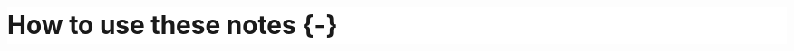 
# How to use these notes  {-}




[pt4p-web]: https://datascience4psych.github.io/DataScience4Psych
[pt4p-git]: https://github.com/DataScience4Psych/DataScience4Psych
[pt4p-slides]: https://github.com/DataScience4Psych/slides

[pt4p-pl-all]: https://www.youtube.com/playlist?list=PLKrrdtYgOUYbWGmSnbLIYwdLOnGm6une6
[pt4p-pl-00]: https://www.youtube.com/playlist?list=PLKrrdtYgOUYaEAnJX20Ryy4OSie375rVY
[pt4p-pl-01]: https://www.youtube.com/playlist?list=PLKrrdtYgOUYao_7t5ycK4KDXNKaY-ECup
[pt4p-pl-02]: https://www.youtube.com/playlist?list=PLKrrdtYgOUYZmr_T3PnuxjVIlj0C0kUNI
[pt4p-pl-03]: https://www.youtube.com/playlist?list=PLKrrdtYgOUYaHmjzdRvfg0yhOIYQnfjwE
[pt4p-pl-05]: https://www.youtube.com/playlist?list=PLKrrdtYgOUYbfBd4s0i3TzwtHXUxwyswA








[cran]: https://cloud.r-project.org
[cran-faq]: https://cran.r-project.org/faqs.html
[cran-R-admin]: http://cran.r-project.org/doc/manuals/R-admin.html
[cran-add-ons]: https://cran.r-project.org/doc/manuals/R-admin.html#Add_002don-packages
[r-proj]: https://www.r-project.org
[stat-545]: https://stat545.com
[software-carpentry]: https://software-carpentry.org
[cran-r-extensions]: https://cran.r-project.org/doc/manuals/r-release/R-exts.html


[rstudio-preview]: https://www.rstudio.com/products/rstudio/download/preview/
[rstudio-official]: https://www.rstudio.com/products/rstudio/#Desktop
[rstudio-workbench]: https://www.rstudio.com/wp-content/uploads/2014/04/rstudio-workbench.png
[rstudio-support]: https://support.rstudio.com/hc/en-us
[rstudio-R-help]: https://support.rstudio.com/hc/en-us/articles/200552336-Getting-Help-with-R
[rstudio-customizing]: https://support.rstudio.com/hc/en-us/articles/200549016-Customizing-RStudio
[rstudio-key-shortcuts]: https://support.rstudio.com/hc/en-us/articles/200711853-Keyboard-Shortcuts
[rstudio-command-history]: https://support.rstudio.com/hc/en-us/articles/200526217-Command-History
[rstudio-using-projects]: https://support.rstudio.com/hc/en-us/articles/200526207-Using-Projects
[rstudio-code-snippets]: https://support.rstudio.com/hc/en-us/articles/204463668-Code-Snippets
[rstudio-dplyr-cheatsheet-download]: https://github.com/rstudio/cheatsheets/raw/master/data-transformation.pdf
[rstudio-regex-cheatsheet]: https://www.rstudio.com/wp-content/uploads/2016/09/RegExCheatsheet.pdf
[rstudio-devtools]: https://www.rstudio.com/products/rpackages/devtools/


[happy-git]: https://happygitwithr.com
[hg-install-git]: https://happygitwithr.com/install-git.html
[hg-git-client]: https://happygitwithr.com/git-client.html
[hg-github-account]: https://happygitwithr.com/github-acct.html
[hg-install-r-rstudio]: https://happygitwithr.com/install-r-rstudio.html
[hg-connect-intro]: https://happygitwithr.com/connect-intro.html
[hg-browsability]: https://happygitwithr.com/workflows-browsability.html
[hg-shell]: https://happygitwithr.com/shell.html


[rmarkdown]: https://rmarkdown.rstudio.com
[knitr-faq]: https://yihui.name/knitr/faq/

[tidyverse-main-page]: https://www.tidyverse.org
[tidyverse-web]: https://tidyverse.tidyverse.org
[tidyverse-github]: https://github.com/hadley/tidyverse

[dplyr-web]: https://dplyr.tidyverse.org
[dplyr-cran]: https://CRAN.R-project.org/package=dplyr
[dplyr-github]: https://github.com/hadley/dplyr
[dplyr-vignette-intro]: https://cran.r-project.org/web/packages/dplyr/vignettes/dplyr.html
[dplyr-vignette-window-fxns]: https://cran.r-project.org/web/packages/dplyr/vignettes/window-functions.html
[dplyr-vignette-two-table]: https://dplyr.tidyverse.org/articles/two-table.html

[lubridate-web]: https://lubridate.tidyverse.org
[lubridate-cran]: https://CRAN.R-project.org/package=lubridate
[lubridate-github]: https://github.com/tidyverse/lubridate
[lubridate-vignette]: https://cran.r-project.org/web/packages/lubridate/vignettes/lubridate.html

[tidyr-web]: https://tidyr.tidyverse.org
[tidyr-cran]: https://CRAN.R-project.org/package=tidyr 

[readr-web]: https://readr.tidyverse.org
[readr-vignette-intro]: https://cran.r-project.org/web/packages/readr/vignettes/readr.html

[stringr-web]: https://stringr.tidyverse.org
[stringr-cran]: https://CRAN.R-project.org/package=stringr

[ggplot2-web]: https://ggplot2.tidyverse.org
[ggplot2-tutorial]: https://github.com/jennybc/ggplot2-tutorial
[ggplot2-reference]: https://docs.ggplot2.org/current/
[ggplot2-cran]: https://CRAN.R-project.org/package=ggplot2
[ggplot2-github]: https://github.com/tidyverse/ggplot2
[ggplot2-theme-args]: https://ggplot2.tidyverse.org/reference/ggtheme.html#arguments

[gapminder-web]: https://www.gapminder.org
[gapminder-cran]: https://CRAN.R-project.org/package=gapminder

[assertthat-cran]: https://CRAN.R-project.org/package=assertthat
[assertthat-github]: https://github.com/hadley/assertthat

[ensurer-cran]: https://CRAN.R-project.org/package=ensurer
[ensurer-github]: https://github.com/smbache/ensurer

[assertr-cran]: https://CRAN.R-project.org/package=assertr
[assertr-github]: https://github.com/ropensci/assertr

[assertive-cran]: https://CRAN.R-project.org/package=assertive
[assertive-bitbucket]: https://bitbucket.org/richierocks/assertive/src/master/

[testthat-cran]: https://CRAN.R-project.org/package=testthat
[testthat-github]: https://github.com/r-lib/testthat
[testthat-web]: https://testthat.r-lib.org

[viridis-cran]: https://CRAN.R-project.org/package=viridis
[viridis-github]: https://github.com/sjmgarnier/viridis
[viridis-vignette]: https://cran.r-project.org/web/packages/viridis/vignettes/intro-to-viridis.html

[colorspace-cran]: https://CRAN.R-project.org/package=colorspace
[colorspace-vignette]: https://cran.r-project.org/web/packages/colorspace/vignettes/hcl-colors.pdf

[cowplot-cran]: https://CRAN.R-project.org/package=cowplot
[cowplot-github]: https://github.com/wilkelab/cowplot
[cowplot-vignette]: https://cran.r-project.org/web/packages/cowplot/vignettes/introduction.html

[devtools-cran]: https://CRAN.R-project.org/package=devtools
[devtools-github]: https://github.com/r-lib/devtools
[devtools-web]: https://devtools.r-lib.org

[devtools-cheatsheet]: https://www.rstudio.com/wp-content/uploads/2015/03/devtools-cheatsheet.pdf
[devtools-cheatsheet-old]: https://rawgit.com/rstudio/cheatsheets/master/package-development.pdf
[devtools-1-6]: https://blog.rstudio.com/2014/10/02/devtools-1-6/
[devtools-1-8]: https://blog.rstudio.com/2015/05/11/devtools-1-9-0/
[devtools-1-9-1]: https://blog.rstudio.com/2015/09/13/devtools-1-9-1/
[googlesheets-cran]: https://CRAN.R-project.org/package=googlesheets
[googlesheets-github]: https://github.com/jennybc/googlesheets
[tidycensus-cran]: https://CRAN.R-project.org/package=tidycensus
[tidycensus-github]: https://github.com/walkerke/tidycensus
[tidycensus-web]: https://walkerke.github.io/tidycensus/index.html
[fs-web]: https://fs.r-lib.org/index.html
[fs-cran]: https://CRAN.R-project.org/package=fs
[fs-github]: https://github.com/r-lib/fs
[plumber-web]: https://www.rplumber.io
[plumber-docs]: https://www.rplumber.io/docs/
[plumber-github]: https://github.com/trestletech/plumber
[plumber-cran]: https://CRAN.R-project.org/package=plumber
[plyr-web]: http://plyr.had.co.nz
[magrittr-web]: https://magrittr.tidyverse.org
[forcats-web]: https://forcats.tidyverse.org
[glue-web]: https://glue.tidyverse.org
[stringi-cran]: https://CRAN.R-project.org/package=stringi
[rex-github]: https://github.com/kevinushey/rex
[rcolorbrewer-cran]: https://CRAN.R-project.org/package=RColorBrewer
[dichromat-cran]: https://CRAN.R-project.org/package=dichromat
[rdryad-web]: https://docs.ropensci.org/rdryad/
[rdryad-cran]: https://CRAN.R-project.org/package=rdryad
[rdryad-github]: https://github.com/ropensci/rdryad
[roxygen2-cran]: https://CRAN.R-project.org/package=roxygen2
[roxygen2-vignette]: https://cran.r-project.org/web/packages/roxygen2/vignettes/rd.html
[shinythemes-web]: https://rstudio.github.io/shinythemes/
[shinythemes-cran]: https://CRAN.R-project.org/package=shinythemes
[shinyjs-web]: https://deanattali.com/shinyjs/
[shinyjs-cran]: https://CRAN.R-project.org/package=shinyjs
[shinyjs-github]: https://github.com/daattali/shinyjs
[leaflet-web]: https://rstudio.github.io/leaflet/
[leaflet-cran]: https://CRAN.R-project.org/package=leaflet
[leaflet-github]: https://github.com/rstudio/leaflet
[ggvis-web]: https://ggvis.rstudio.com
[ggvis-cran]: https://CRAN.R-project.org/package=ggvis
[usethis-web]: https://usethis.r-lib.org
[usethis-cran]: https://CRAN.R-project.org/package=usethis
[usethis-github]: https://github.com/r-lib/usethis
[pkgdown-web]: https://pkgdown.r-lib.org
[gh-github]: https://github.com/r-lib/gh
[httr-web]: https://httr.r-lib.org
[httr-cran]: https://CRAN.R-project.org/package=httr
[httr-github]: https://github.com/r-lib/httr
[gistr-web]: https://docs.ropensci.org/gistr
[gistr-cran]: https://CRAN.R-project.org/package=gistr
[gistr-github]: https://github.com/ropensci/gistr
[rvest-web]: https://rvest.tidyverse.org
[rvest-cran]: https://CRAN.R-project.org/package=rvest
[rvest-github]: https://github.com/tidyverse/rvest
[xml2-web]: https://xml2.r-lib.org
[xml2-cran]: https://CRAN.R-project.org/package=xml2
[xml2-github]: https://github.com/r-lib/xml2
[jsonlite-paper]: https://arxiv.org/abs/1403.2805
[jsonlite-cran]: https://CRAN.R-project.org/package=jsonlite
[jsonlite-github]: https://github.com/jeroen/jsonlite
[readxl-web]: https://readxl.tidyverse.org
[readxl-github]: https://github.com/tidyverse/readxl
[readxl-cran]: https://CRAN.R-project.org/package=readxl
[janitor-web]: http://sfirke.github.io/janitor/
[janitor-cran]: https://CRAN.R-project.org/package=janitor
[janitor-github]: https://github.com/sfirke/janitor
[purrr-web]: https://purrr.tidyverse.org
[curl-cran]: https://CRAN.R-project.org/package=curl
[shinydashboard-web]: https://rstudio.github.io/shinydashboard/
[shinydashboard-cran]: https://CRAN.R-project.org/package=shinydashboard
[shinydashboard-github]: https://github.com/rstudio/shinydashboard
[shiny-official-web]: https://shiny.rstudio.com
[shiny-official-tutorial]: https://shiny.rstudio.com/tutorial/
[shiny-cheatsheet]: https://shiny.rstudio.com/images/shiny-cheatsheet.pdf
[shiny-articles]: https://shiny.rstudio.com/articles/
[shiny-bookdown]: https://bookdown.org/yihui/rmarkdown/shiny-documents.html
[shiny-google-groups]: https://groups.google.com/forum/#!forum/shiny-discuss
[shiny-stack-overflow]: https://stackoverflow.com/questions/tagged/shiny
[shinyapps-web]: https://www.shinyapps.io
[shiny-server-setup]: https://deanattali.com/2015/05/09/setup-rstudio-shiny-server-digital-ocean/
[shiny-reactivity]: https://shiny.rstudio.com/articles/understanding-reactivity.html
[shiny-debugging]: https://shiny.rstudio.com/articles/debugging.html
[shiny-server]: https://www.rstudio.com/products/shiny/shiny-server/
[adv-r]: http://adv-r.had.co.nz
[adv-r-fxns]: http://adv-r.had.co.nz/Functions.html
[adv-r-dsl]: http://adv-r.had.co.nz/dsl.html
[adv-r-defensive-programming]: http://adv-r.had.co.nz/Exceptions-Debugging.html#defensive-programming
[adv-r-fxn-args]: http://adv-r.had.co.nz/Functions.html#function-arguments
[adv-r-return-values]: http://adv-r.had.co.nz/Functions.html#return-values
[adv-r-closures]: http://adv-r.had.co.nz/Functional-programming.html#closures
[r4ds]: https://r4ds.had.co.nz
[r4ds-transform]: https://r4ds.had.co.nz/transform.html
[r4ds-strings]: https://r4ds.had.co.nz/strings.html
[r4ds-readr-strings]: https://r4ds.had.co.nz/data-import.html#readr-strings
[r4ds-dates-times]: https://r4ds.had.co.nz/dates-and-times.html
[r4ds-data-import]: http://r4ds.had.co.nz/data-import.html
[r4ds-relational-data]: https://r4ds.had.co.nz/relational-data.html
[r4ds-pepper-shaker]: https://r4ds.had.co.nz/vectors.html#lists-of-condiments
[r-pkgs2]: https://r-pkgs.org/index.html
[r-pkgs2-whole-game]: https://r-pkgs.org/whole-game.html
[r-pkgs2-description]: https://r-pkgs.org/description.html
[r-pkgs2-man]: https://r-pkgs.org/man.htm
[r-pkgs2-tests]: https://r-pkgs.org/tests.html
[r-pkgs2-namespace]: https://r-pkgs.org/namespace.html
[r-pkgs2-vignettes]: https://r-pkgs.org/vignettes.html
[r-pkgs2-release]: https://r-pkgs.org/release.html
[r-pkgs2-r-code]: https://r-pkgs.org/r.html#r
[r-graphics-cookbook]: http://shop.oreilly.com/product/0636920023135.do
[cookbook-for-r]: http://www.cookbook-r.com 
[cookbook-for-r-graphs]: http://www.cookbook-r.com/Graphs/
[cookbook-for-r-multigraphs]: http://www.cookbook-r.com/Graphs/Multiple_graphs_on_one_page_(ggplot2)/
[elegant-graphics-springer]: https://www.springer.com/gp/book/9780387981413
[testthat-article]: https://journal.r-project.org/archive/2011-1/RJournal_2011-1_Wickham.pdf
[worry-about-color]: https://github.com/DataScience4Psych/DataScience4Psych/blob/master/admin/pdfs/Why%20Should%20Engineers%20and%20Scientists%20Be%20Worried%20About%20Color.pdf
[escaping-rgbland-pdf]: https://eeecon.uibk.ac.at/~zeileis/papers/Zeileis+Hornik+Murrell-2009.pdf
[escaping-rgbland-doi]: https://doi.org/10.1016/j.csda.2008.11.033
[rdocs-extremes]: https://rdrr.io/r/base/Extremes.html
[rdocs-range]: https://rdrr.io/r/base/range.html
[rdocs-quantile]: https://rdrr.io/r/stats/quantile.html
[rdocs-c]: https://rdrr.io/r/base/c.html
[rdocs-list]: https://rdrr.io/r/base/list.html
[rdocs-lm]: https://rdrr.io/r/stats/lm.html
[rdocs-coef]: https://rdrr.io/r/stats/coef.html
[rdocs-devices]: https://rdrr.io/r/grDevices/Devices.html
[rdocs-ggsave]: https://rdrr.io/cran/ggplot2/man/ggsave.html
[rdocs-dev]: https://rdrr.io/r/grDevices/dev.html
[wiki-snake-case]: https://en.wikipedia.org/wiki/Snake_case
[wiki-hello-world]: https://en.wikipedia.org/wiki/%22Hello,_world!%22_program
[wiki-janus]: https://en.wikipedia.org/wiki/Janus
[wiki-nesting-dolls]: https://en.wikipedia.org/wiki/Matryoshka_doll
[wiki-pure-fxns]: https://en.wikipedia.org/wiki/Pure_function
[wiki-camel-case]: https://en.wikipedia.org/wiki/Camel_case
[wiki-mojibake]: https://en.wikipedia.org/wiki/Mojibake
[wiki-row-col-major-order]: https://en.wikipedia.org/wiki/Row-_and_column-major_order
[wiki-boxplot]: https://en.wikipedia.org/wiki/Box_plot
[wiki-brewer]: https://en.wikipedia.org/wiki/Cynthia_Brewer
[wiki-vector-graphics]: https://en.wikipedia.org/wiki/Vector_graphics
[wiki-raster-graphics]: https://en.wikipedia.org/wiki/Raster_graphics
[wiki-dry]: https://en.wikipedia.org/wiki/Don%27t_repeat_yourself
[wiki-web-scraping]: https://en.wikipedia.org/wiki/Web_scraping
[wiki-xpath]: https://en.wikipedia.org/wiki/XPath
[wiki-css-selector]: https://en.wikipedia.org/wiki/Cascading_Style_Sheets#Selector
[split-apply-combine]: https://www.jstatsoft.org/article/view/v040i01
[useR-2014-dropbox]: https://www.dropbox.com/sh/i8qnluwmuieicxc/AAAgt9tIKoIm7WZKIyK25lh6a
[gh-pages]: https://pages.github.com
[html-preview]: http://htmlpreview.github.io
[tj-mahr-slides]: https://github.com/tjmahr/MadR_Pipelines
[dataschool-dplyr]: https://www.dataschool.io/dplyr-tutorial-for-faster-data-manipulation-in-r/
[xckd-randall-munroe]: https://fivethirtyeight.com/features/xkcd-randall-munroe-qanda-what-if/
[athena-zeus-forehead]: https://tinyurl.com/athenaforehead
[tidydata-lotr]: https://github.com/jennybc/lotr-tidy#readme
[minimal-make]: https://kbroman.org/minimal_make/
[write-data-tweet]: https://twitter.com/vsbuffalo/statuses/358699162679787521
[belt-and-suspenders]: https://www.wisegeek.com/what-does-it-mean-to-wear-belt-and-suspenders.htm
[research-workflow]: https://www.carlboettiger.info/2012/05/06/research-workflow.html
[yak-shaving]: https://seths.blog/2005/03/dont_shave_that/
[yaml-with-csv]: https://blog.datacite.org/using-yaml-frontmatter-with-csv/
[reproducible-examples]: https://stackoverflow.com/questions/5963269/how-to-make-a-great-r-reproducible-example
[blog-strings-as-factors]: https://notstatschat.tumblr.com/post/124987394001/stringsasfactors-sigh
[bio-strings-as-factors]: https://simplystatistics.org/2015/07/24/stringsasfactors-an-unauthorized-biography
[stackexchange-outage]: https://stackstatus.net/post/147710624694/outage-postmortem-july-20-2016
[email-regex]: https://emailregex.com
[fix-atom-bug]: https://davidvgalbraith.com/how-i-fixed-atom/
[icu-regex]: http://userguide.icu-project.org/strings/regexp
[regex101]: https://regex101.com
[regexr]: https://regexr.com
[utf8-debug]: http://www.i18nqa.com/debug/utf8-debug.html
[unicode-no-excuses]: https://www.joelonsoftware.com/2003/10/08/the-absolute-minimum-every-software-developer-absolutely-positively-must-know-about-unicode-and-character-sets-no-excuses/
[programmers-encoding]: http://kunststube.net/encoding/
[encoding-probs-ruby]: https://www.justinweiss.com/articles/3-steps-to-fix-encoding-problems-in-ruby/
[theyre-to-theyre]: https://www.justinweiss.com/articles/how-to-get-from-theyre-to-theyre/
[lubridate-ex1]: https://www.r-exercises.com/2016/08/15/dates-and-times-simple-and-easy-with-lubridate-part-1/
[lubridate-ex2]: https://www.r-exercises.com/2016/08/29/dates-and-times-simple-and-easy-with-lubridate-exercises-part-2/
[lubridate-ex3]: https://www.r-exercises.com/2016/10/04/dates-and-times-simple-and-easy-with-lubridate-exercises-part-3/
[google-sql-join]: https://www.google.com/search?q=sql+join&tbm=isch
[min-viable-product]: https://blog.fastmonkeys.com/
[telescope-rule]: http://c2.com/cgi/wiki?TelescopeRule
[unix-philosophy]: http://www.faqs.org/docs/artu/ch01s06.html
[twitter-wrathematics]: https://twitter.com/wrathematics
[robbins-effective-graphs]: https://www.amazon.com/Creating-Effective-Graphs-Naomi-Robbins/dp/0985911123
[r-graph-catalog-github]: https://github.com/jennybc/r-graph-catalog
[google-pie-charts]: https://www.google.com/search?q=pie+charts+suck
[why-pie-charts-suck]: https://www.richardhollins.com/blog/why-pie-charts-suck/
[worst-figure]: https://robjhyndman.com/hyndsight/worst-figure/
[naomi-robbins]: http://www.nbr-graphs.com
[hadley-github-index]: https://hadley.github.io
[scipy-2015-matplotlib-colors]: https://www.youtube.com/watch?v=xAoljeRJ3lU
[winston-chang-github]: https://github.com/wch
[favorite-rgb-color]: https://manyworldstheory.com/2013/01/15/my-favorite-rgb-color/
[stowers-color-chart]: https://web.archive.org/web/20121022044903/http://research.stowers-institute.org/efg/R/Color/Chart/
[stowers-using-color-in-R]: https://www.uv.es/conesa/CursoR/material/UsingColorInR.pdf
[zombie-project]: https://imgur.com/ewmBeQG
[tweet-project-resurfacing]: https://twitter.com/JohnDCook/status/522377493417033728
[rgraphics-looks-tips]: https://blog.revolutionanalytics.com/2009/01/10-tips-for-making-your-r-graphics-look-their-best.html
[rgraphics-svg-tips]: https://blog.revolutionanalytics.com/2011/07/r-svg-graphics.html
[zev-ross-cheatsheet]: http://zevross.com/blog/2014/08/04/beautiful-plotting-in-r-a-ggplot2-cheatsheet-3/
[parker-writing-r-packages]: https://hilaryparker.com/2014/04/29/writing-an-r-package-from-scratch/
[broman-r-packages]: https://kbroman.org/pkg_primer/
[broman-tools4rr]: https://kbroman.org/Tools4RR/
[leeks-r-packages]: https://github.com/jtleek/rpackages
[build-maintain-r-packages]: https://thepoliticalmethodologist.com/2014/08/14/building-and-maintaining-r-packages-with-devtools-and-roxygen2/
[murdoch-package-vignette-slides]: https://web.archive.org/web/20160824010213/http://www.stats.uwo.ca/faculty/murdoch/ism2013/5Vignettes.pdf
[how-r-searches]: http://blog.obeautifulcode.com/R/How-R-Searches-And-Finds-Stuff/
[devtools-cheatsheet]: https://www.rstudio.com/wp-content/uploads/2015/03/devtools-cheatsheet.pdf
[devtools-cheatsheet-old]: https://rawgit.com/rstudio/cheatsheets/master/package-development.pdf
[devtools-1-6]: https://blog.rstudio.com/2014/10/02/devtools-1-6/
[devtools-1-8]: https://blog.rstudio.com/2015/05/11/devtools-1-9-0/
[devtools-1-9-1]: https://blog.rstudio.com/2015/09/13/devtools-1-9-1/
[googlesheets-cran]: https://CRAN.R-project.org/package=googlesheets
[googlesheets-github]: https://github.com/jennybc/googlesheets
[tidycensus-cran]: https://CRAN.R-project.org/package=tidycensus
[tidycensus-github]: https://github.com/walkerke/tidycensus
[tidycensus-web]: https://walkerke.github.io/tidycensus/index.html
[fs-web]: https://fs.r-lib.org/index.html
[fs-cran]: https://CRAN.R-project.org/package=fs
[fs-github]: https://github.com/r-lib/fs
[plumber-web]: https://www.rplumber.io
[plumber-docs]: https://www.rplumber.io/docs/
[plumber-github]: https://github.com/trestletech/plumber
[plumber-cran]: https://CRAN.R-project.org/package=plumber
[plyr-web]: http://plyr.had.co.nz
[magrittr-web]: https://magrittr.tidyverse.org
[forcats-web]: https://forcats.tidyverse.org
[glue-web]: https://glue.tidyverse.org
[stringi-cran]: https://CRAN.R-project.org/package=stringi
[rex-github]: https://github.com/kevinushey/rex
[rcolorbrewer-cran]: https://CRAN.R-project.org/package=RColorBrewer
[dichromat-cran]: https://CRAN.R-project.org/package=dichromat
[rdryad-web]: https://docs.ropensci.org/rdryad/
[rdryad-cran]: https://CRAN.R-project.org/package=rdryad
[rdryad-github]: https://github.com/ropensci/rdryad
[roxygen2-cran]: https://CRAN.R-project.org/package=roxygen2
[roxygen2-vignette]: https://cran.r-project.org/web/packages/roxygen2/vignettes/rd.html
[shinythemes-web]: https://rstudio.github.io/shinythemes/
[shinythemes-cran]: https://CRAN.R-project.org/package=shinythemes
[shinyjs-web]: https://deanattali.com/shinyjs/
[shinyjs-cran]: https://CRAN.R-project.org/package=shinyjs
[shinyjs-github]: https://github.com/daattali/shinyjs
[leaflet-web]: https://rstudio.github.io/leaflet/
[leaflet-cran]: https://CRAN.R-project.org/package=leaflet
[leaflet-github]: https://github.com/rstudio/leaflet
[ggvis-web]: https://ggvis.rstudio.com
[ggvis-cran]: https://CRAN.R-project.org/package=ggvis
[usethis-web]: https://usethis.r-lib.org
[usethis-cran]: https://CRAN.R-project.org/package=usethis
[usethis-github]: https://github.com/r-lib/usethis
[pkgdown-web]: https://pkgdown.r-lib.org
[gh-github]: https://github.com/r-lib/gh
[httr-web]: https://httr.r-lib.org
[httr-cran]: https://CRAN.R-project.org/package=httr
[httr-github]: https://github.com/r-lib/httr
[gistr-web]: https://docs.ropensci.org/gistr
[gistr-cran]: https://CRAN.R-project.org/package=gistr
[gistr-github]: https://github.com/ropensci/gistr
[rvest-web]: https://rvest.tidyverse.org
[rvest-cran]: https://CRAN.R-project.org/package=rvest
[rvest-github]: https://github.com/tidyverse/rvest
[xml2-web]: https://xml2.r-lib.org
[xml2-cran]: https://CRAN.R-project.org/package=xml2
[xml2-github]: https://github.com/r-lib/xml2
[jsonlite-paper]: https://arxiv.org/abs/1403.2805
[jsonlite-cran]: https://CRAN.R-project.org/package=jsonlite
[jsonlite-github]: https://github.com/jeroen/jsonlite
[readxl-web]: https://readxl.tidyverse.org
[readxl-github]: https://github.com/tidyverse/readxl
[readxl-cran]: https://CRAN.R-project.org/package=readxl
[janitor-web]: http://sfirke.github.io/janitor/
[janitor-cran]: https://CRAN.R-project.org/package=janitor
[janitor-github]: https://github.com/sfirke/janitor
[purrr-web]: https://purrr.tidyverse.org
[curl-cran]: https://CRAN.R-project.org/package=curl
[shinydashboard-web]: https://rstudio.github.io/shinydashboard/
[shinydashboard-cran]: https://CRAN.R-project.org/package=shinydashboard
[shinydashboard-github]: https://github.com/rstudio/shinydashboard
[shiny-official-web]: https://shiny.rstudio.com
[shiny-official-tutorial]: https://shiny.rstudio.com/tutorial/
[shiny-cheatsheet]: https://shiny.rstudio.com/images/shiny-cheatsheet.pdf
[shiny-articles]: https://shiny.rstudio.com/articles/
[shiny-bookdown]: https://bookdown.org/yihui/rmarkdown/shiny-documents.html
[shiny-google-groups]: https://groups.google.com/forum/#!forum/shiny-discuss
[shiny-stack-overflow]: https://stackoverflow.com/questions/tagged/shiny
[shinyapps-web]: https://www.shinyapps.io
[shiny-server-setup]: https://deanattali.com/2015/05/09/setup-rstudio-shiny-server-digital-ocean/
[shiny-reactivity]: https://shiny.rstudio.com/articles/understanding-reactivity.html
[shiny-debugging]: https://shiny.rstudio.com/articles/debugging.html
[shiny-server]: https://www.rstudio.com/products/shiny/shiny-server/
[adv-r]: http://adv-r.had.co.nz
[adv-r-fxns]: http://adv-r.had.co.nz/Functions.html
[adv-r-dsl]: http://adv-r.had.co.nz/dsl.html
[adv-r-defensive-programming]: http://adv-r.had.co.nz/Exceptions-Debugging.html#defensive-programming
[adv-r-fxn-args]: http://adv-r.had.co.nz/Functions.html#function-arguments
[adv-r-return-values]: http://adv-r.had.co.nz/Functions.html#return-values
[adv-r-closures]: http://adv-r.had.co.nz/Functional-programming.html#closures
[r4ds]: https://r4ds.had.co.nz
[r4ds-transform]: https://r4ds.had.co.nz/transform.html
[r4ds-strings]: https://r4ds.had.co.nz/strings.html
[r4ds-readr-strings]: https://r4ds.had.co.nz/data-import.html#readr-strings
[r4ds-dates-times]: https://r4ds.had.co.nz/dates-and-times.html
[r4ds-data-import]: http://r4ds.had.co.nz/data-import.html
[r4ds-relational-data]: https://r4ds.had.co.nz/relational-data.html
[r4ds-pepper-shaker]: https://r4ds.had.co.nz/vectors.html#lists-of-condiments
[r-pkgs2]: https://r-pkgs.org/index.html
[r-pkgs2-whole-game]: https://r-pkgs.org/whole-game.html
[r-pkgs2-description]: https://r-pkgs.org/description.html
[r-pkgs2-man]: https://r-pkgs.org/man.htm
[r-pkgs2-tests]: https://r-pkgs.org/tests.html
[r-pkgs2-namespace]: https://r-pkgs.org/namespace.html
[r-pkgs2-vignettes]: https://r-pkgs.org/vignettes.html
[r-pkgs2-release]: https://r-pkgs.org/release.html
[r-pkgs2-r-code]: https://r-pkgs.org/r.html#r
[r-graphics-cookbook]: http://shop.oreilly.com/product/0636920023135.do
[cookbook-for-r]: http://www.cookbook-r.com 
[cookbook-for-r-graphs]: http://www.cookbook-r.com/Graphs/
[cookbook-for-r-multigraphs]: http://www.cookbook-r.com/Graphs/Multiple_graphs_on_one_page_(ggplot2)/
[elegant-graphics-springer]: https://www.springer.com/gp/book/9780387981413
[testthat-article]: https://journal.r-project.org/archive/2011-1/RJournal_2011-1_Wickham.pdf
[worry-about-color]: https://github.com/DataScience4Psych/DataScience4Psych/blob/master/admin/pdfs/Why%20Should%20Engineers%20and%20Scientists%20Be%20Worried%20About%20Color.pdf
[escaping-rgbland-pdf]: https://eeecon.uibk.ac.at/~zeileis/papers/Zeileis+Hornik+Murrell-2009.pdf
[escaping-rgbland-doi]: https://doi.org/10.1016/j.csda.2008.11.033
[rdocs-extremes]: https://rdrr.io/r/base/Extremes.html
[rdocs-range]: https://rdrr.io/r/base/range.html
[rdocs-quantile]: https://rdrr.io/r/stats/quantile.html
[rdocs-c]: https://rdrr.io/r/base/c.html
[rdocs-list]: https://rdrr.io/r/base/list.html
[rdocs-lm]: https://rdrr.io/r/stats/lm.html
[rdocs-coef]: https://rdrr.io/r/stats/coef.html
[rdocs-devices]: https://rdrr.io/r/grDevices/Devices.html
[rdocs-ggsave]: https://rdrr.io/cran/ggplot2/man/ggsave.html
[rdocs-dev]: https://rdrr.io/r/grDevices/dev.html
[wiki-snake-case]: https://en.wikipedia.org/wiki/Snake_case
[wiki-hello-world]: https://en.wikipedia.org/wiki/%22Hello,_world!%22_program
[wiki-janus]: https://en.wikipedia.org/wiki/Janus
[wiki-nesting-dolls]: https://en.wikipedia.org/wiki/Matryoshka_doll
[wiki-pure-fxns]: https://en.wikipedia.org/wiki/Pure_function
[wiki-camel-case]: https://en.wikipedia.org/wiki/Camel_case
[wiki-mojibake]: https://en.wikipedia.org/wiki/Mojibake
[wiki-row-col-major-order]: https://en.wikipedia.org/wiki/Row-_and_column-major_order
[wiki-boxplot]: https://en.wikipedia.org/wiki/Box_plot
[wiki-brewer]: https://en.wikipedia.org/wiki/Cynthia_Brewer
[wiki-vector-graphics]: https://en.wikipedia.org/wiki/Vector_graphics
[wiki-raster-graphics]: https://en.wikipedia.org/wiki/Raster_graphics
[wiki-dry]: https://en.wikipedia.org/wiki/Don%27t_repeat_yourself
[wiki-web-scraping]: https://en.wikipedia.org/wiki/Web_scraping
[wiki-xpath]: https://en.wikipedia.org/wiki/XPath
[wiki-css-selector]: https://en.wikipedia.org/wiki/Cascading_Style_Sheets#Selector
[split-apply-combine]: https://www.jstatsoft.org/article/view/v040i01
[useR-2014-dropbox]: https://www.dropbox.com/sh/i8qnluwmuieicxc/AAAgt9tIKoIm7WZKIyK25lh6a
[gh-pages]: https://pages.github.com
[html-preview]: http://htmlpreview.github.io
[tj-mahr-slides]: https://github.com/tjmahr/MadR_Pipelines
[dataschool-dplyr]: https://www.dataschool.io/dplyr-tutorial-for-faster-data-manipulation-in-r/
[xckd-randall-munroe]: https://fivethirtyeight.com/features/xkcd-randall-munroe-qanda-what-if/
[athena-zeus-forehead]: https://tinyurl.com/athenaforehead
[tidydata-lotr]: https://github.com/jennybc/lotr-tidy#readme
[minimal-make]: https://kbroman.org/minimal_make/
[write-data-tweet]: https://twitter.com/vsbuffalo/statuses/358699162679787521
[belt-and-suspenders]: https://www.wisegeek.com/what-does-it-mean-to-wear-belt-and-suspenders.htm
[research-workflow]: https://www.carlboettiger.info/2012/05/06/research-workflow.html
[yak-shaving]: https://seths.blog/2005/03/dont_shave_that/
[yaml-with-csv]: https://blog.datacite.org/using-yaml-frontmatter-with-csv/
[reproducible-examples]: https://stackoverflow.com/questions/5963269/how-to-make-a-great-r-reproducible-example
[blog-strings-as-factors]: https://notstatschat.tumblr.com/post/124987394001/stringsasfactors-sigh
[bio-strings-as-factors]: https://simplystatistics.org/2015/07/24/stringsasfactors-an-unauthorized-biography
[stackexchange-outage]: https://stackstatus.net/post/147710624694/outage-postmortem-july-20-2016
[email-regex]: https://emailregex.com
[fix-atom-bug]: https://davidvgalbraith.com/how-i-fixed-atom/
[icu-regex]: http://userguide.icu-project.org/strings/regexp
[regex101]: https://regex101.com
[regexr]: https://regexr.com
[utf8-debug]: http://www.i18nqa.com/debug/utf8-debug.html
[unicode-no-excuses]: https://www.joelonsoftware.com/2003/10/08/the-absolute-minimum-every-software-developer-absolutely-positively-must-know-about-unicode-and-character-sets-no-excuses/
[programmers-encoding]: http://kunststube.net/encoding/
[encoding-probs-ruby]: https://www.justinweiss.com/articles/3-steps-to-fix-encoding-problems-in-ruby/
[theyre-to-theyre]: https://www.justinweiss.com/articles/how-to-get-from-theyre-to-theyre/
[lubridate-ex1]: https://www.r-exercises.com/2016/08/15/dates-and-times-simple-and-easy-with-lubridate-part-1/
[lubridate-ex2]: https://www.r-exercises.com/2016/08/29/dates-and-times-simple-and-easy-with-lubridate-exercises-part-2/
[lubridate-ex3]: https://www.r-exercises.com/2016/10/04/dates-and-times-simple-and-easy-with-lubridate-exercises-part-3/
[google-sql-join]: https://www.google.com/search?q=sql+join&tbm=isch
[min-viable-product]: https://blog.fastmonkeys.com/
[telescope-rule]: http://c2.com/cgi/wiki?TelescopeRule
[unix-philosophy]: http://www.faqs.org/docs/artu/ch01s06.html
[twitter-wrathematics]: https://twitter.com/wrathematics
[robbins-effective-graphs]: https://www.amazon.com/Creating-Effective-Graphs-Naomi-Robbins/dp/0985911123
[r-graph-catalog-github]: https://github.com/jennybc/r-graph-catalog
[google-pie-charts]: https://www.google.com/search?q=pie+charts+suck
[why-pie-charts-suck]: https://www.richardhollins.com/blog/why-pie-charts-suck/
[worst-figure]: https://robjhyndman.com/hyndsight/worst-figure/
[naomi-robbins]: http://www.nbr-graphs.com
[hadley-github-index]: https://hadley.github.io
[scipy-2015-matplotlib-colors]: https://www.youtube.com/watch?v=xAoljeRJ3lU
[winston-chang-github]: https://github.com/wch
[favorite-rgb-color]: https://manyworldstheory.com/2013/01/15/my-favorite-rgb-color/
[stowers-color-chart]: https://web.archive.org/web/20121022044903/http://research.stowers-institute.org/efg/R/Color/Chart/
[stowers-using-color-in-R]: https://www.uv.es/conesa/CursoR/material/UsingColorInR.pdf
[zombie-project]: https://imgur.com/ewmBeQG
[tweet-project-resurfacing]: https://twitter.com/JohnDCook/status/522377493417033728
[rgraphics-looks-tips]: https://blog.revolutionanalytics.com/2009/01/10-tips-for-making-your-r-graphics-look-their-best.html
[rgraphics-svg-tips]: https://blog.revolutionanalytics.com/2011/07/r-svg-graphics.html
[zev-ross-cheatsheet]: http://zevross.com/blog/2014/08/04/beautiful-plotting-in-r-a-ggplot2-cheatsheet-3/
[parker-writing-r-packages]: https://hilaryparker.com/2014/04/29/writing-an-r-package-from-scratch/
[broman-r-packages]: https://kbroman.org/pkg_primer/
[broman-tools4rr]: https://kbroman.org/Tools4RR/
[leeks-r-packages]: https://github.com/jtleek/rpackages
[build-maintain-r-packages]: https://thepoliticalmethodologist.com/2014/08/14/building-and-maintaining-r-packages-with-devtools-and-roxygen2/
[murdoch-package-vignette-slides]: https://web.archive.org/web/20160824010213/http://www.stats.uwo.ca/faculty/murdoch/ism2013/5Vignettes.pdf
[how-r-searches]: http://blog.obeautifulcode.com/R/How-R-Searches-And-Finds-Stuff/
[devtools-cheatsheet]: https://www.rstudio.com/wp-content/uploads/2015/03/devtools-cheatsheet.pdf
[devtools-cheatsheet-old]: https://rawgit.com/rstudio/cheatsheets/master/package-development.pdf
[devtools-1-6]: https://blog.rstudio.com/2014/10/02/devtools-1-6/
[devtools-1-8]: https://blog.rstudio.com/2015/05/11/devtools-1-9-0/
[devtools-1-9-1]: https://blog.rstudio.com/2015/09/13/devtools-1-9-1/
[googlesheets-cran]: https://CRAN.R-project.org/package=googlesheets
[googlesheets-github]: https://github.com/jennybc/googlesheets
[tidycensus-cran]: https://CRAN.R-project.org/package=tidycensus
[tidycensus-github]: https://github.com/walkerke/tidycensus
[tidycensus-web]: https://walkerke.github.io/tidycensus/index.html
[fs-web]: https://fs.r-lib.org/index.html
[fs-cran]: https://CRAN.R-project.org/package=fs
[fs-github]: https://github.com/r-lib/fs
[plumber-web]: https://www.rplumber.io
[plumber-docs]: https://www.rplumber.io/docs/
[plumber-github]: https://github.com/trestletech/plumber
[plumber-cran]: https://CRAN.R-project.org/package=plumber
[plyr-web]: http://plyr.had.co.nz
[magrittr-web]: https://magrittr.tidyverse.org
[forcats-web]: https://forcats.tidyverse.org
[glue-web]: https://glue.tidyverse.org
[stringi-cran]: https://CRAN.R-project.org/package=stringi
[rex-github]: https://github.com/kevinushey/rex
[rcolorbrewer-cran]: https://CRAN.R-project.org/package=RColorBrewer
[dichromat-cran]: https://CRAN.R-project.org/package=dichromat
[rdryad-web]: https://docs.ropensci.org/rdryad/
[rdryad-cran]: https://CRAN.R-project.org/package=rdryad
[rdryad-github]: https://github.com/ropensci/rdryad
[roxygen2-cran]: https://CRAN.R-project.org/package=roxygen2
[roxygen2-vignette]: https://cran.r-project.org/web/packages/roxygen2/vignettes/rd.html
[shinythemes-web]: https://rstudio.github.io/shinythemes/
[shinythemes-cran]: https://CRAN.R-project.org/package=shinythemes
[shinyjs-web]: https://deanattali.com/shinyjs/
[shinyjs-cran]: https://CRAN.R-project.org/package=shinyjs
[shinyjs-github]: https://github.com/daattali/shinyjs
[leaflet-web]: https://rstudio.github.io/leaflet/
[leaflet-cran]: https://CRAN.R-project.org/package=leaflet
[leaflet-github]: https://github.com/rstudio/leaflet
[ggvis-web]: https://ggvis.rstudio.com
[ggvis-cran]: https://CRAN.R-project.org/package=ggvis
[usethis-web]: https://usethis.r-lib.org
[usethis-cran]: https://CRAN.R-project.org/package=usethis
[usethis-github]: https://github.com/r-lib/usethis
[pkgdown-web]: https://pkgdown.r-lib.org
[gh-github]: https://github.com/r-lib/gh
[httr-web]: https://httr.r-lib.org
[httr-cran]: https://CRAN.R-project.org/package=httr
[httr-github]: https://github.com/r-lib/httr
[gistr-web]: https://docs.ropensci.org/gistr
[gistr-cran]: https://CRAN.R-project.org/package=gistr
[gistr-github]: https://github.com/ropensci/gistr
[rvest-web]: https://rvest.tidyverse.org
[rvest-cran]: https://CRAN.R-project.org/package=rvest
[rvest-github]: https://github.com/tidyverse/rvest
[xml2-web]: https://xml2.r-lib.org
[xml2-cran]: https://CRAN.R-project.org/package=xml2
[xml2-github]: https://github.com/r-lib/xml2
[jsonlite-paper]: https://arxiv.org/abs/1403.2805
[jsonlite-cran]: https://CRAN.R-project.org/package=jsonlite
[jsonlite-github]: https://github.com/jeroen/jsonlite
[readxl-web]: https://readxl.tidyverse.org
[readxl-github]: https://github.com/tidyverse/readxl
[readxl-cran]: https://CRAN.R-project.org/package=readxl
[janitor-web]: http://sfirke.github.io/janitor/
[janitor-cran]: https://CRAN.R-project.org/package=janitor
[janitor-github]: https://github.com/sfirke/janitor
[purrr-web]: https://purrr.tidyverse.org
[curl-cran]: https://CRAN.R-project.org/package=curl
[shinydashboard-web]: https://rstudio.github.io/shinydashboard/
[shinydashboard-cran]: https://CRAN.R-project.org/package=shinydashboard
[shinydashboard-github]: https://github.com/rstudio/shinydashboard
[shiny-official-web]: https://shiny.rstudio.com
[shiny-official-tutorial]: https://shiny.rstudio.com/tutorial/
[shiny-cheatsheet]: https://shiny.rstudio.com/images/shiny-cheatsheet.pdf
[shiny-articles]: https://shiny.rstudio.com/articles/
[shiny-bookdown]: https://bookdown.org/yihui/rmarkdown/shiny-documents.html
[shiny-google-groups]: https://groups.google.com/forum/#!forum/shiny-discuss
[shiny-stack-overflow]: https://stackoverflow.com/questions/tagged/shiny
[shinyapps-web]: https://www.shinyapps.io
[shiny-server-setup]: https://deanattali.com/2015/05/09/setup-rstudio-shiny-server-digital-ocean/
[shiny-reactivity]: https://shiny.rstudio.com/articles/understanding-reactivity.html
[shiny-debugging]: https://shiny.rstudio.com/articles/debugging.html
[shiny-server]: https://www.rstudio.com/products/shiny/shiny-server/
[adv-r]: http://adv-r.had.co.nz
[adv-r-fxns]: http://adv-r.had.co.nz/Functions.html
[adv-r-dsl]: http://adv-r.had.co.nz/dsl.html
[adv-r-defensive-programming]: http://adv-r.had.co.nz/Exceptions-Debugging.html#defensive-programming
[adv-r-fxn-args]: http://adv-r.had.co.nz/Functions.html#function-arguments
[adv-r-return-values]: http://adv-r.had.co.nz/Functions.html#return-values
[adv-r-closures]: http://adv-r.had.co.nz/Functional-programming.html#closures
[r4ds]: https://r4ds.had.co.nz
[r4ds-transform]: https://r4ds.had.co.nz/transform.html
[r4ds-strings]: https://r4ds.had.co.nz/strings.html
[r4ds-readr-strings]: https://r4ds.had.co.nz/data-import.html#readr-strings
[r4ds-dates-times]: https://r4ds.had.co.nz/dates-and-times.html
[r4ds-data-import]: http://r4ds.had.co.nz/data-import.html
[r4ds-relational-data]: https://r4ds.had.co.nz/relational-data.html
[r4ds-pepper-shaker]: https://r4ds.had.co.nz/vectors.html#lists-of-condiments
[r-pkgs2]: https://r-pkgs.org/index.html
[r-pkgs2-whole-game]: https://r-pkgs.org/whole-game.html
[r-pkgs2-description]: https://r-pkgs.org/description.html
[r-pkgs2-man]: https://r-pkgs.org/man.htm
[r-pkgs2-tests]: https://r-pkgs.org/tests.html
[r-pkgs2-namespace]: https://r-pkgs.org/namespace.html
[r-pkgs2-vignettes]: https://r-pkgs.org/vignettes.html
[r-pkgs2-release]: https://r-pkgs.org/release.html
[r-pkgs2-r-code]: https://r-pkgs.org/r.html#r
[r-graphics-cookbook]: http://shop.oreilly.com/product/0636920023135.do
[cookbook-for-r]: http://www.cookbook-r.com 
[cookbook-for-r-graphs]: http://www.cookbook-r.com/Graphs/
[cookbook-for-r-multigraphs]: http://www.cookbook-r.com/Graphs/Multiple_graphs_on_one_page_(ggplot2)/
[elegant-graphics-springer]: https://www.springer.com/gp/book/9780387981413
[testthat-article]: https://journal.r-project.org/archive/2011-1/RJournal_2011-1_Wickham.pdf
[worry-about-color]: https://github.com/DataScience4Psych/DataScience4Psych/blob/master/admin/pdfs/Why%20Should%20Engineers%20and%20Scientists%20Be%20Worried%20About%20Color.pdf
[escaping-rgbland-pdf]: https://eeecon.uibk.ac.at/~zeileis/papers/Zeileis+Hornik+Murrell-2009.pdf
[escaping-rgbland-doi]: https://doi.org/10.1016/j.csda.2008.11.033
[rdocs-extremes]: https://rdrr.io/r/base/Extremes.html
[rdocs-range]: https://rdrr.io/r/base/range.html
[rdocs-quantile]: https://rdrr.io/r/stats/quantile.html
[rdocs-c]: https://rdrr.io/r/base/c.html
[rdocs-list]: https://rdrr.io/r/base/list.html
[rdocs-lm]: https://rdrr.io/r/stats/lm.html
[rdocs-coef]: https://rdrr.io/r/stats/coef.html
[rdocs-devices]: https://rdrr.io/r/grDevices/Devices.html
[rdocs-ggsave]: https://rdrr.io/cran/ggplot2/man/ggsave.html
[rdocs-dev]: https://rdrr.io/r/grDevices/dev.html
[wiki-snake-case]: https://en.wikipedia.org/wiki/Snake_case
[wiki-hello-world]: https://en.wikipedia.org/wiki/%22Hello,_world!%22_program
[wiki-janus]: https://en.wikipedia.org/wiki/Janus
[wiki-nesting-dolls]: https://en.wikipedia.org/wiki/Matryoshka_doll
[wiki-pure-fxns]: https://en.wikipedia.org/wiki/Pure_function
[wiki-camel-case]: https://en.wikipedia.org/wiki/Camel_case
[wiki-mojibake]: https://en.wikipedia.org/wiki/Mojibake
[wiki-row-col-major-order]: https://en.wikipedia.org/wiki/Row-_and_column-major_order
[wiki-boxplot]: https://en.wikipedia.org/wiki/Box_plot
[wiki-brewer]: https://en.wikipedia.org/wiki/Cynthia_Brewer
[wiki-vector-graphics]: https://en.wikipedia.org/wiki/Vector_graphics
[wiki-raster-graphics]: https://en.wikipedia.org/wiki/Raster_graphics
[wiki-dry]: https://en.wikipedia.org/wiki/Don%27t_repeat_yourself
[wiki-web-scraping]: https://en.wikipedia.org/wiki/Web_scraping
[wiki-xpath]: https://en.wikipedia.org/wiki/XPath
[wiki-css-selector]: https://en.wikipedia.org/wiki/Cascading_Style_Sheets#Selector
[split-apply-combine]: https://www.jstatsoft.org/article/view/v040i01
[useR-2014-dropbox]: https://www.dropbox.com/sh/i8qnluwmuieicxc/AAAgt9tIKoIm7WZKIyK25lh6a
[gh-pages]: https://pages.github.com
[html-preview]: http://htmlpreview.github.io
[tj-mahr-slides]: https://github.com/tjmahr/MadR_Pipelines
[dataschool-dplyr]: https://www.dataschool.io/dplyr-tutorial-for-faster-data-manipulation-in-r/
[xckd-randall-munroe]: https://fivethirtyeight.com/features/xkcd-randall-munroe-qanda-what-if/
[athena-zeus-forehead]: https://tinyurl.com/athenaforehead
[tidydata-lotr]: https://github.com/jennybc/lotr-tidy#readme
[minimal-make]: https://kbroman.org/minimal_make/
[write-data-tweet]: https://twitter.com/vsbuffalo/statuses/358699162679787521
[belt-and-suspenders]: https://www.wisegeek.com/what-does-it-mean-to-wear-belt-and-suspenders.htm
[research-workflow]: https://www.carlboettiger.info/2012/05/06/research-workflow.html
[yak-shaving]: https://seths.blog/2005/03/dont_shave_that/
[yaml-with-csv]: https://blog.datacite.org/using-yaml-frontmatter-with-csv/
[reproducible-examples]: https://stackoverflow.com/questions/5963269/how-to-make-a-great-r-reproducible-example
[blog-strings-as-factors]: https://notstatschat.tumblr.com/post/124987394001/stringsasfactors-sigh
[bio-strings-as-factors]: https://simplystatistics.org/2015/07/24/stringsasfactors-an-unauthorized-biography
[stackexchange-outage]: https://stackstatus.net/post/147710624694/outage-postmortem-july-20-2016
[email-regex]: https://emailregex.com
[fix-atom-bug]: https://davidvgalbraith.com/how-i-fixed-atom/
[icu-regex]: http://userguide.icu-project.org/strings/regexp
[regex101]: https://regex101.com
[regexr]: https://regexr.com
[utf8-debug]: http://www.i18nqa.com/debug/utf8-debug.html
[unicode-no-excuses]: https://www.joelonsoftware.com/2003/10/08/the-absolute-minimum-every-software-developer-absolutely-positively-must-know-about-unicode-and-character-sets-no-excuses/
[programmers-encoding]: http://kunststube.net/encoding/
[encoding-probs-ruby]: https://www.justinweiss.com/articles/3-steps-to-fix-encoding-problems-in-ruby/
[theyre-to-theyre]: https://www.justinweiss.com/articles/how-to-get-from-theyre-to-theyre/
[lubridate-ex1]: https://www.r-exercises.com/2016/08/15/dates-and-times-simple-and-easy-with-lubridate-part-1/
[lubridate-ex2]: https://www.r-exercises.com/2016/08/29/dates-and-times-simple-and-easy-with-lubridate-exercises-part-2/
[lubridate-ex3]: https://www.r-exercises.com/2016/10/04/dates-and-times-simple-and-easy-with-lubridate-exercises-part-3/
[google-sql-join]: https://www.google.com/search?q=sql+join&tbm=isch
[min-viable-product]: https://blog.fastmonkeys.com/
[telescope-rule]: http://c2.com/cgi/wiki?TelescopeRule
[unix-philosophy]: http://www.faqs.org/docs/artu/ch01s06.html
[twitter-wrathematics]: https://twitter.com/wrathematics
[robbins-effective-graphs]: https://www.amazon.com/Creating-Effective-Graphs-Naomi-Robbins/dp/0985911123
[r-graph-catalog-github]: https://github.com/jennybc/r-graph-catalog
[google-pie-charts]: https://www.google.com/search?q=pie+charts+suck
[why-pie-charts-suck]: https://www.richardhollins.com/blog/why-pie-charts-suck/
[worst-figure]: https://robjhyndman.com/hyndsight/worst-figure/
[naomi-robbins]: http://www.nbr-graphs.com
[hadley-github-index]: https://hadley.github.io
[scipy-2015-matplotlib-colors]: https://www.youtube.com/watch?v=xAoljeRJ3lU
[winston-chang-github]: https://github.com/wch
[favorite-rgb-color]: https://manyworldstheory.com/2013/01/15/my-favorite-rgb-color/
[stowers-color-chart]: https://web.archive.org/web/20121022044903/http://research.stowers-institute.org/efg/R/Color/Chart/
[stowers-using-color-in-R]: https://www.uv.es/conesa/CursoR/material/UsingColorInR.pdf
[zombie-project]: https://imgur.com/ewmBeQG
[tweet-project-resurfacing]: https://twitter.com/JohnDCook/status/522377493417033728
[rgraphics-looks-tips]: https://blog.revolutionanalytics.com/2009/01/10-tips-for-making-your-r-graphics-look-their-best.html
[rgraphics-svg-tips]: https://blog.revolutionanalytics.com/2011/07/r-svg-graphics.html
[zev-ross-cheatsheet]: http://zevross.com/blog/2014/08/04/beautiful-plotting-in-r-a-ggplot2-cheatsheet-3/
[parker-writing-r-packages]: https://hilaryparker.com/2014/04/29/writing-an-r-package-from-scratch/
[broman-r-packages]: https://kbroman.org/pkg_primer/
[broman-tools4rr]: https://kbroman.org/Tools4RR/
[leeks-r-packages]: https://github.com/jtleek/rpackages
[build-maintain-r-packages]: https://thepoliticalmethodologist.com/2014/08/14/building-and-maintaining-r-packages-with-devtools-and-roxygen2/
[murdoch-package-vignette-slides]: https://web.archive.org/web/20160824010213/http://www.stats.uwo.ca/faculty/murdoch/ism2013/5Vignettes.pdf
[how-r-searches]: http://blog.obeautifulcode.com/R/How-R-Searches-And-Finds-Stuff/
[devtools-cheatsheet]: https://www.rstudio.com/wp-content/uploads/2015/03/devtools-cheatsheet.pdf
[devtools-cheatsheet-old]: https://rawgit.com/rstudio/cheatsheets/master/package-development.pdf
[devtools-1-6]: https://blog.rstudio.com/2014/10/02/devtools-1-6/
[devtools-1-8]: https://blog.rstudio.com/2015/05/11/devtools-1-9-0/
[devtools-1-9-1]: https://blog.rstudio.com/2015/09/13/devtools-1-9-1/
[googlesheets-cran]: https://CRAN.R-project.org/package=googlesheets
[googlesheets-github]: https://github.com/jennybc/googlesheets
[tidycensus-cran]: https://CRAN.R-project.org/package=tidycensus
[tidycensus-github]: https://github.com/walkerke/tidycensus
[tidycensus-web]: https://walkerke.github.io/tidycensus/index.html
[fs-web]: https://fs.r-lib.org/index.html
[fs-cran]: https://CRAN.R-project.org/package=fs
[fs-github]: https://github.com/r-lib/fs
[plumber-web]: https://www.rplumber.io
[plumber-docs]: https://www.rplumber.io/docs/
[plumber-github]: https://github.com/trestletech/plumber
[plumber-cran]: https://CRAN.R-project.org/package=plumber
[plyr-web]: http://plyr.had.co.nz
[magrittr-web]: https://magrittr.tidyverse.org
[forcats-web]: https://forcats.tidyverse.org
[glue-web]: https://glue.tidyverse.org
[stringi-cran]: https://CRAN.R-project.org/package=stringi
[rex-github]: https://github.com/kevinushey/rex
[rcolorbrewer-cran]: https://CRAN.R-project.org/package=RColorBrewer
[dichromat-cran]: https://CRAN.R-project.org/package=dichromat
[rdryad-web]: https://docs.ropensci.org/rdryad/
[rdryad-cran]: https://CRAN.R-project.org/package=rdryad
[rdryad-github]: https://github.com/ropensci/rdryad
[roxygen2-cran]: https://CRAN.R-project.org/package=roxygen2
[roxygen2-vignette]: https://cran.r-project.org/web/packages/roxygen2/vignettes/rd.html
[shinythemes-web]: https://rstudio.github.io/shinythemes/
[shinythemes-cran]: https://CRAN.R-project.org/package=shinythemes
[shinyjs-web]: https://deanattali.com/shinyjs/
[shinyjs-cran]: https://CRAN.R-project.org/package=shinyjs
[shinyjs-github]: https://github.com/daattali/shinyjs
[leaflet-web]: https://rstudio.github.io/leaflet/
[leaflet-cran]: https://CRAN.R-project.org/package=leaflet
[leaflet-github]: https://github.com/rstudio/leaflet
[ggvis-web]: https://ggvis.rstudio.com
[ggvis-cran]: https://CRAN.R-project.org/package=ggvis
[usethis-web]: https://usethis.r-lib.org
[usethis-cran]: https://CRAN.R-project.org/package=usethis
[usethis-github]: https://github.com/r-lib/usethis
[pkgdown-web]: https://pkgdown.r-lib.org
[gh-github]: https://github.com/r-lib/gh
[httr-web]: https://httr.r-lib.org
[httr-cran]: https://CRAN.R-project.org/package=httr
[httr-github]: https://github.com/r-lib/httr
[gistr-web]: https://docs.ropensci.org/gistr
[gistr-cran]: https://CRAN.R-project.org/package=gistr
[gistr-github]: https://github.com/ropensci/gistr
[rvest-web]: https://rvest.tidyverse.org
[rvest-cran]: https://CRAN.R-project.org/package=rvest
[rvest-github]: https://github.com/tidyverse/rvest
[xml2-web]: https://xml2.r-lib.org
[xml2-cran]: https://CRAN.R-project.org/package=xml2
[xml2-github]: https://github.com/r-lib/xml2
[jsonlite-paper]: https://arxiv.org/abs/1403.2805
[jsonlite-cran]: https://CRAN.R-project.org/package=jsonlite
[jsonlite-github]: https://github.com/jeroen/jsonlite
[readxl-web]: https://readxl.tidyverse.org
[readxl-github]: https://github.com/tidyverse/readxl
[readxl-cran]: https://CRAN.R-project.org/package=readxl
[janitor-web]: http://sfirke.github.io/janitor/
[janitor-cran]: https://CRAN.R-project.org/package=janitor
[janitor-github]: https://github.com/sfirke/janitor
[purrr-web]: https://purrr.tidyverse.org
[curl-cran]: https://CRAN.R-project.org/package=curl
[shinydashboard-web]: https://rstudio.github.io/shinydashboard/
[shinydashboard-cran]: https://CRAN.R-project.org/package=shinydashboard
[shinydashboard-github]: https://github.com/rstudio/shinydashboard
[shiny-official-web]: https://shiny.rstudio.com
[shiny-official-tutorial]: https://shiny.rstudio.com/tutorial/
[shiny-cheatsheet]: https://shiny.rstudio.com/images/shiny-cheatsheet.pdf
[shiny-articles]: https://shiny.rstudio.com/articles/
[shiny-bookdown]: https://bookdown.org/yihui/rmarkdown/shiny-documents.html
[shiny-google-groups]: https://groups.google.com/forum/#!forum/shiny-discuss
[shiny-stack-overflow]: https://stackoverflow.com/questions/tagged/shiny
[shinyapps-web]: https://www.shinyapps.io
[shiny-server-setup]: https://deanattali.com/2015/05/09/setup-rstudio-shiny-server-digital-ocean/
[shiny-reactivity]: https://shiny.rstudio.com/articles/understanding-reactivity.html
[shiny-debugging]: https://shiny.rstudio.com/articles/debugging.html
[shiny-server]: https://www.rstudio.com/products/shiny/shiny-server/
[adv-r]: http://adv-r.had.co.nz
[adv-r-fxns]: http://adv-r.had.co.nz/Functions.html
[adv-r-dsl]: http://adv-r.had.co.nz/dsl.html
[adv-r-defensive-programming]: http://adv-r.had.co.nz/Exceptions-Debugging.html#defensive-programming
[adv-r-fxn-args]: http://adv-r.had.co.nz/Functions.html#function-arguments
[adv-r-return-values]: http://adv-r.had.co.nz/Functions.html#return-values
[adv-r-closures]: http://adv-r.had.co.nz/Functional-programming.html#closures
[r4ds]: https://r4ds.had.co.nz
[r4ds-transform]: https://r4ds.had.co.nz/transform.html
[r4ds-strings]: https://r4ds.had.co.nz/strings.html
[r4ds-readr-strings]: https://r4ds.had.co.nz/data-import.html#readr-strings
[r4ds-dates-times]: https://r4ds.had.co.nz/dates-and-times.html
[r4ds-data-import]: http://r4ds.had.co.nz/data-import.html
[r4ds-relational-data]: https://r4ds.had.co.nz/relational-data.html
[r4ds-pepper-shaker]: https://r4ds.had.co.nz/vectors.html#lists-of-condiments
[r-pkgs2]: https://r-pkgs.org/index.html
[r-pkgs2-whole-game]: https://r-pkgs.org/whole-game.html
[r-pkgs2-description]: https://r-pkgs.org/description.html
[r-pkgs2-man]: https://r-pkgs.org/man.htm
[r-pkgs2-tests]: https://r-pkgs.org/tests.html
[r-pkgs2-namespace]: https://r-pkgs.org/namespace.html
[r-pkgs2-vignettes]: https://r-pkgs.org/vignettes.html
[r-pkgs2-release]: https://r-pkgs.org/release.html
[r-pkgs2-r-code]: https://r-pkgs.org/r.html#r
[r-graphics-cookbook]: http://shop.oreilly.com/product/0636920023135.do
[cookbook-for-r]: http://www.cookbook-r.com 
[cookbook-for-r-graphs]: http://www.cookbook-r.com/Graphs/
[cookbook-for-r-multigraphs]: http://www.cookbook-r.com/Graphs/Multiple_graphs_on_one_page_(ggplot2)/
[elegant-graphics-springer]: https://www.springer.com/gp/book/9780387981413
[testthat-article]: https://journal.r-project.org/archive/2011-1/RJournal_2011-1_Wickham.pdf
[worry-about-color]: https://github.com/DataScience4Psych/DataScience4Psych/blob/master/admin/pdfs/Why%20Should%20Engineers%20and%20Scientists%20Be%20Worried%20About%20Color.pdf
[escaping-rgbland-pdf]: https://eeecon.uibk.ac.at/~zeileis/papers/Zeileis+Hornik+Murrell-2009.pdf
[escaping-rgbland-doi]: https://doi.org/10.1016/j.csda.2008.11.033
[rdocs-extremes]: https://rdrr.io/r/base/Extremes.html
[rdocs-range]: https://rdrr.io/r/base/range.html
[rdocs-quantile]: https://rdrr.io/r/stats/quantile.html
[rdocs-c]: https://rdrr.io/r/base/c.html
[rdocs-list]: https://rdrr.io/r/base/list.html
[rdocs-lm]: https://rdrr.io/r/stats/lm.html
[rdocs-coef]: https://rdrr.io/r/stats/coef.html
[rdocs-devices]: https://rdrr.io/r/grDevices/Devices.html
[rdocs-ggsave]: https://rdrr.io/cran/ggplot2/man/ggsave.html
[rdocs-dev]: https://rdrr.io/r/grDevices/dev.html
[wiki-snake-case]: https://en.wikipedia.org/wiki/Snake_case
[wiki-hello-world]: https://en.wikipedia.org/wiki/%22Hello,_world!%22_program
[wiki-janus]: https://en.wikipedia.org/wiki/Janus
[wiki-nesting-dolls]: https://en.wikipedia.org/wiki/Matryoshka_doll
[wiki-pure-fxns]: https://en.wikipedia.org/wiki/Pure_function
[wiki-camel-case]: https://en.wikipedia.org/wiki/Camel_case
[wiki-mojibake]: https://en.wikipedia.org/wiki/Mojibake
[wiki-row-col-major-order]: https://en.wikipedia.org/wiki/Row-_and_column-major_order
[wiki-boxplot]: https://en.wikipedia.org/wiki/Box_plot
[wiki-brewer]: https://en.wikipedia.org/wiki/Cynthia_Brewer
[wiki-vector-graphics]: https://en.wikipedia.org/wiki/Vector_graphics
[wiki-raster-graphics]: https://en.wikipedia.org/wiki/Raster_graphics
[wiki-dry]: https://en.wikipedia.org/wiki/Don%27t_repeat_yourself
[wiki-web-scraping]: https://en.wikipedia.org/wiki/Web_scraping
[wiki-xpath]: https://en.wikipedia.org/wiki/XPath
[wiki-css-selector]: https://en.wikipedia.org/wiki/Cascading_Style_Sheets#Selector
[split-apply-combine]: https://www.jstatsoft.org/article/view/v040i01
[useR-2014-dropbox]: https://www.dropbox.com/sh/i8qnluwmuieicxc/AAAgt9tIKoIm7WZKIyK25lh6a
[gh-pages]: https://pages.github.com
[html-preview]: http://htmlpreview.github.io
[tj-mahr-slides]: https://github.com/tjmahr/MadR_Pipelines
[dataschool-dplyr]: https://www.dataschool.io/dplyr-tutorial-for-faster-data-manipulation-in-r/
[xckd-randall-munroe]: https://fivethirtyeight.com/features/xkcd-randall-munroe-qanda-what-if/
[athena-zeus-forehead]: https://tinyurl.com/athenaforehead
[tidydata-lotr]: https://github.com/jennybc/lotr-tidy#readme
[minimal-make]: https://kbroman.org/minimal_make/